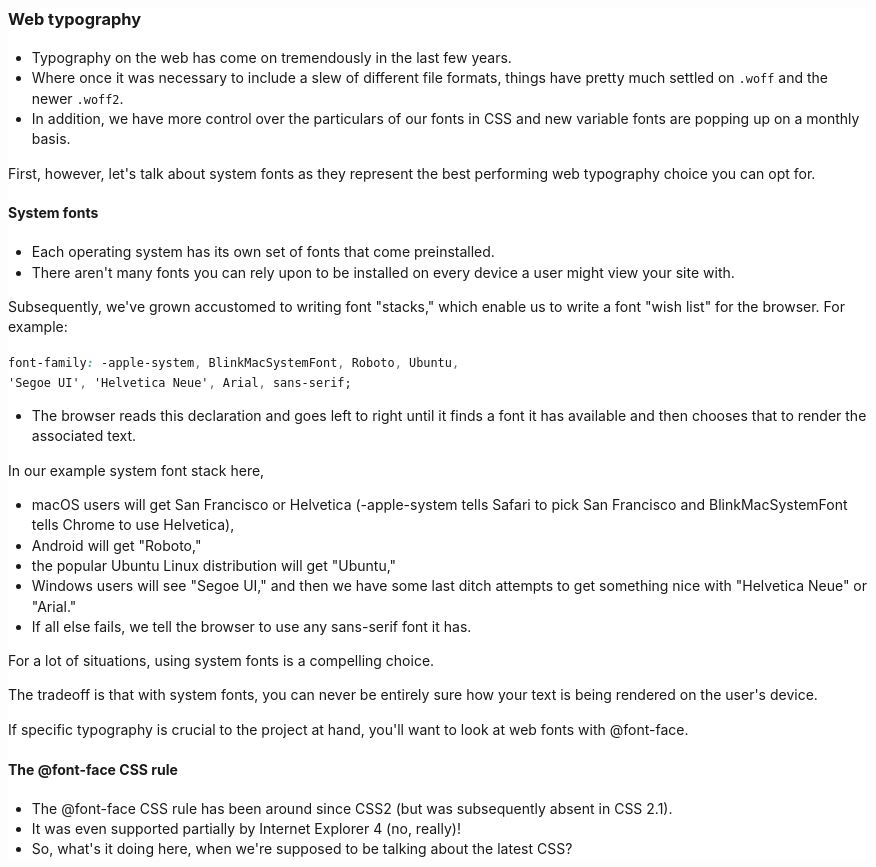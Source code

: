 ### Web typography

* Typography on the web has come on tremendously in the last few years.
* Where once it was necessary to include a slew of different file formats, things have pretty
  much settled on `.woff` and the newer `.woff2`.
* In addition, we have more control over the particulars of our fonts in CSS and new variable fonts are popping up on a
  monthly basis.

First, however, let's talk about system fonts as they represent the best performing
web typography choice you can opt for.


#### System fonts

* Each operating system has its own set of fonts that come preinstalled.
* There aren't many fonts you can rely upon to be installed on every device a user might view your site with.

Subsequently, we've grown accustomed to writing font "stacks," which enable us to
write a font "wish list" for the browser. For example:

````css
font-family: -apple-system, BlinkMacSystemFont, Roboto, Ubuntu,
'Segoe UI', 'Helvetica Neue', Arial, sans-serif;
````

* The browser reads this declaration and goes left to right until it finds a font it has
  available and then chooses that to render the associated text.

In our example system font stack here, 
* macOS users will get San Francisco or Helvetica (-apple-system tells Safari to pick San Francisco and
BlinkMacSystemFont tells Chrome to use Helvetica), 
* Android will get "Roboto,"
* the popular Ubuntu Linux distribution will get "Ubuntu," 
* Windows users will see "Segoe UI," and then we have some last ditch attempts to get something nice with
"Helvetica Neue" or "Arial." 
* If all else fails, we tell the browser to use any sans-serif font it has.


For a lot of situations, using system fonts is a compelling choice.

The tradeoff is that with system fonts, you can never be entirely sure how your text is
being rendered on the user's device.

If specific typography is crucial to the project at
hand, you'll want to look at web fonts with @font-face.

#### The @font-face CSS rule

* The @font-face CSS rule has been around since CSS2 (but was subsequently absent
  in CSS 2.1).
* It was even supported partially by Internet Explorer 4 (no, really)!
* So, what's it doing here, when we're supposed to be talking about the latest CSS?
